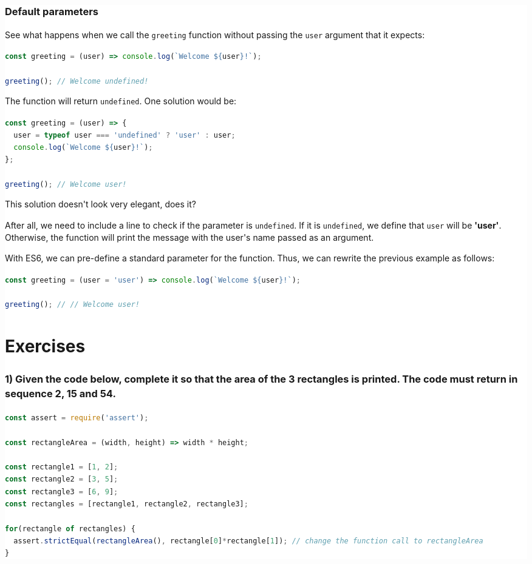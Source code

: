### Default parameters

See what happens when we call the `greeting` function without passing the `user` argument that it expects:

```js
const greeting = (user) => console.log(`Welcome ${user}!`);

greeting(); // Welcome undefined!
```

The function will return `undefined`.
One solution would be:

```js
const greeting = (user) => {
  user = typeof user === 'undefined' ? 'user' : user;
  console.log(`Welcome ${user}!`);
};

greeting(); // Welcome user!
```

This solution doesn't look very elegant, does it? 

After all, we need to include a line to check if the parameter is `undefined`. If it is `undefined`, we define that `user` will be **'user'**. Otherwise, the function will print the message with the user's name passed as an argument.

With ES6, we can pre-define a standard parameter for the function. Thus, we can rewrite the previous example as follows:

```js
const greeting = (user = 'user') => console.log(`Welcome ${user}!`);

greeting(); // // Welcome user!
```

# Exercises

### 1) Given the code below, complete it so that the area of the 3 rectangles is printed. The code must return in sequence 2, 15 and 54.

```js
const assert = require('assert');

const rectangleArea = (width, height) => width * height;

const rectangle1 = [1, 2];
const rectangle2 = [3, 5];
const rectangle3 = [6, 9];
const rectangles = [rectangle1, rectangle2, rectangle3];

for(rectangle of rectangles) {
  assert.strictEqual(rectangleArea(), rectangle[0]*rectangle[1]); // change the function call to rectangleArea
}
```
